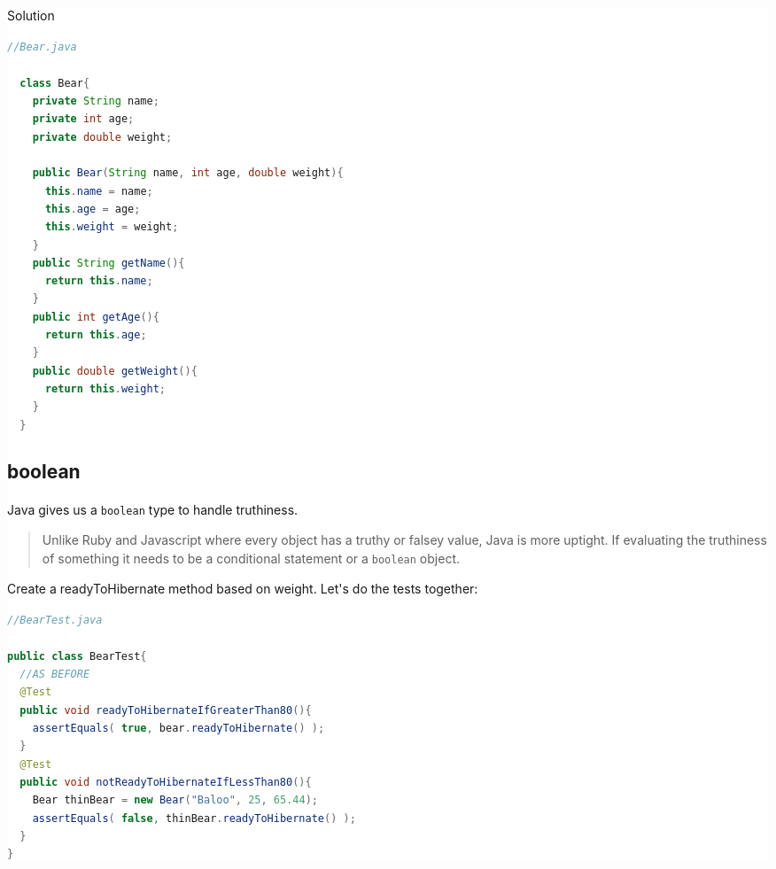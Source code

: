 
Solution

```java
//Bear.java

  class Bear{
    private String name;
    private int age;
    private double weight;

    public Bear(String name, int age, double weight){
      this.name = name;
      this.age = age;
      this.weight = weight;
    }
    public String getName(){
      return this.name;
    }
    public int getAge(){
      return this.age;
    }
    public double getWeight(){
      return this.weight;
    }
  }
```

## boolean
Java gives us a `boolean` type to handle truthiness.

> Unlike Ruby and Javascript where every object has a truthy or falsey value, Java is more uptight. If evaluating the truthiness of something it needs to be a conditional statement or a `boolean` object.

Create a readyToHibernate method based on weight. Let's do the tests together:

```java
//BearTest.java

public class BearTest{
  //AS BEFORE
  @Test
  public void readyToHibernateIfGreaterThan80(){
    assertEquals( true, bear.readyToHibernate() );
  }
  @Test
  public void notReadyToHibernateIfLessThan80(){
    Bear thinBear = new Bear("Baloo", 25, 65.44);
    assertEquals( false, thinBear.readyToHibernate() );
  }
}
```
